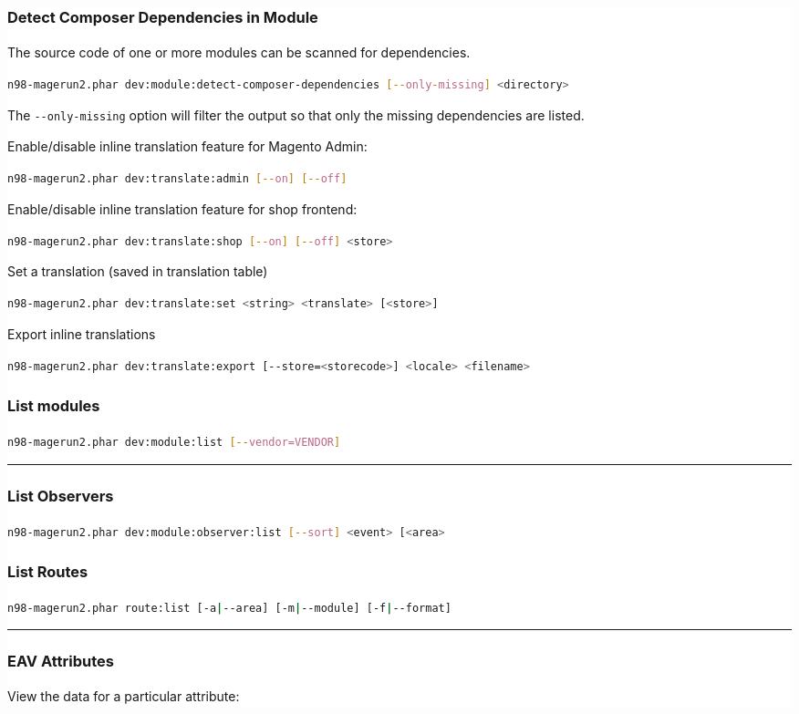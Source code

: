 ### Detect Composer Dependencies in Module

The source code of one or more modules can be scanned for dependencies.

```sh
n98-magerun2.phar dev:module:detect-composer-dependencies [--only-missing] <directory>
```

The `--only-missing` option will filter the output so that only the missing dependencies are listed.

Enable/disable inline translation feature for Magento Admin:

```sh
n98-magerun2.phar dev:translate:admin [--on] [--off]
```

Enable/disable inline translation feature for shop frontend:

```sh
n98-magerun2.phar dev:translate:shop [--on] [--off] <store>
```

Set a translation (saved in translation table)

```sh
n98-magerun2.phar dev:translate:set <string> <translate> [<store>]
```

Export inline translations

```sh
n98-magerun2.phar dev:translate:export [--store=<storecode>] <locale> <filename>
```

### List modules

```sh
n98-magerun2.phar dev:module:list [--vendor=VENDOR]
```

---

### List Observers

```sh
n98-magerun2.phar dev:module:observer:list [--sort] <event> [<area>
```

### List Routes

```sh
n98-magerun2.phar route:list [-a|--area] [-m|--module] [-f|--format]
```

---

### EAV Attributes

View the data for a particular attribute:
